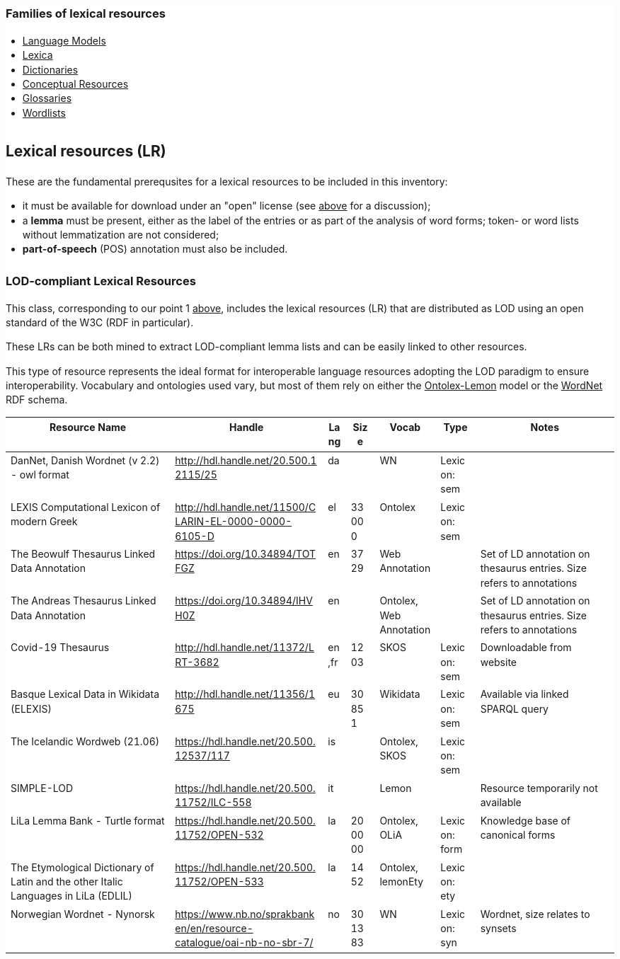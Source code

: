### Families of lexical resources

- [Language Models](https://www.clarin.eu/resource-families/language-models)
- [Lexica](https://www.clarin.eu/resource-families/lexical-resources-lexica)
- [Dictionaries](https://www.clarin.eu/resource-families/lexical-resources-dictionaries)
- [Conceptual Resources](https://www.clarin.eu/resource-families/lexical-resources-conceptual-resources)
- [Glossaries](https://www.clarin.eu/resource-families/lexical-resources-glossaries)
- [Wordlists](https://www.clarin.eu/resource-families/lexical-resources-wordlists)

## Lexical resources (LR)

These are the fundamental prerequsites for a lexical resources to be included in this inventory:
* it must be available for download under an "open" license (see [above](#a-survey-of-the-textual-and-lexical-resources-in-clarin) for a discussion);
* a **lemma** must be present, either as the label of the entries or as part of the analysis of word forms; token- or word lists without lemmatization are not considered;
* **part-of-speech** (POS) annotation must also be included.

### LOD-compliant Lexical Resources

This class, corresponding to our point 1 [above](#a-survey-of-the-textual-and-lexical-resources-in-clarin), includes the lexical resources (LR) that are distributed as LOD using an open standard of the W3C (RDF in particular).

These LRs can be both mined to extract LOD-compliant lemma lists and can be easily linked to other resources.

This type of resource represents the ideal format for interoperable language resources adopting the LOD paradigm to ensure interoperability. Vocabulary and ontologies used vary, but most of them rely on either the [Ontolex-Lemon](https://www.w3.org/2016/05/ontolex/) model or the [WordNet](https://wordnet.princeton.edu/) RDF schema.

| Resource Name                                                                         	| Handle                                                               	| Lang        	| Size   	| Vocab                   	| Type          	| Notes                                                                 	|
|---------------------------------------------------------------------------------------	|----------------------------------------------------------------------	|-------------	|--------	|-------------------------	|---------------	|-----------------------------------------------------------------------	|
| DanNet, Danish Wordnet (v 2.2) - owl   format                                         	| http://hdl.handle.net/20.500.12115/25                                	| da          	|        	| WN                      	| Lexicon: sem  	|                                                                       	|
| LEXIS Computational Lexicon of modern   Greek                                         	| http://hdl.handle.net/11500/CLARIN-EL-0000-0000-6105-D               	| el          	| 33000  	| Ontolex                 	| Lexicon: sem  	|                                                                       	|
| The Beowulf Thesaurus Linked Data   Annotation                                        	| https://doi.org/10.34894/TOTFGZ                                      	| en          	| 3729   	| Web Annotation          	|               	| Set of LD annotation on thesaurus entries. Size refers to annotations 	|
|  The Andreas Thesaurus Linked Data   Annotation                                       	| https://doi.org/10.34894/IHVH0Z                                      	| en          	|        	| Ontolex, Web Annotation 	|               	| Set of LD annotation on thesaurus entries. Size refers to annotations 	|
| Covid-19 Thesaurus                                                                    	| http://hdl.handle.net/11372/LRT-3682                                 	| en,fr       	| 1203   	| SKOS                    	| Lexicon: sem  	| Downloadable from website                                             	|
| Basque Lexical Data in Wikidata (ELEXIS)                                              	| http://hdl.handle.net/11356/1675                                     	| eu          	| 30851  	| Wikidata                	| Lexicon: sem  	| Available via linked SPARQL query                                     	|
| The Icelandic Wordweb (21.06)                                                         	| https://hdl.handle.net/20.500.12537/117                              	| is          	|        	| Ontolex, SKOS           	| Lexicon: sem  	|                                                                       	|
|  SIMPLE-LOD                                                                           	| https://hdl.handle.net/20.500.11752/ILC-558                          	| it          	|        	| Lemon                   	|               	| Resource temporarily not available                                    	|
| LiLa Lemma Bank - Turtle format                                                       	| https://hdl.handle.net/20.500.11752/OPEN-532                         	| la          	| 200000 	| Ontolex, OLiA           	| Lexicon: form 	| Knowledge base of canonical forms                                     	|
| The Etymological Dictionary of Latin and   the other Italic Languages in LiLa (EDLIL) 	| https://hdl.handle.net/20.500.11752/OPEN-533                         	| la          	| 1452   	| Ontolex, lemonEty       	| Lexicon: ety  	|                                                                       	|
| Norwegian Wordnet - Nynorsk                                                           	| https://www.nb.no/sprakbanken/en/resource-catalogue/oai-nb-no-sbr-7/ 	| no          	| 301383 	| WN                      	| Lexicon: syn  	| Wordnet, size relates to synsets                                      	|